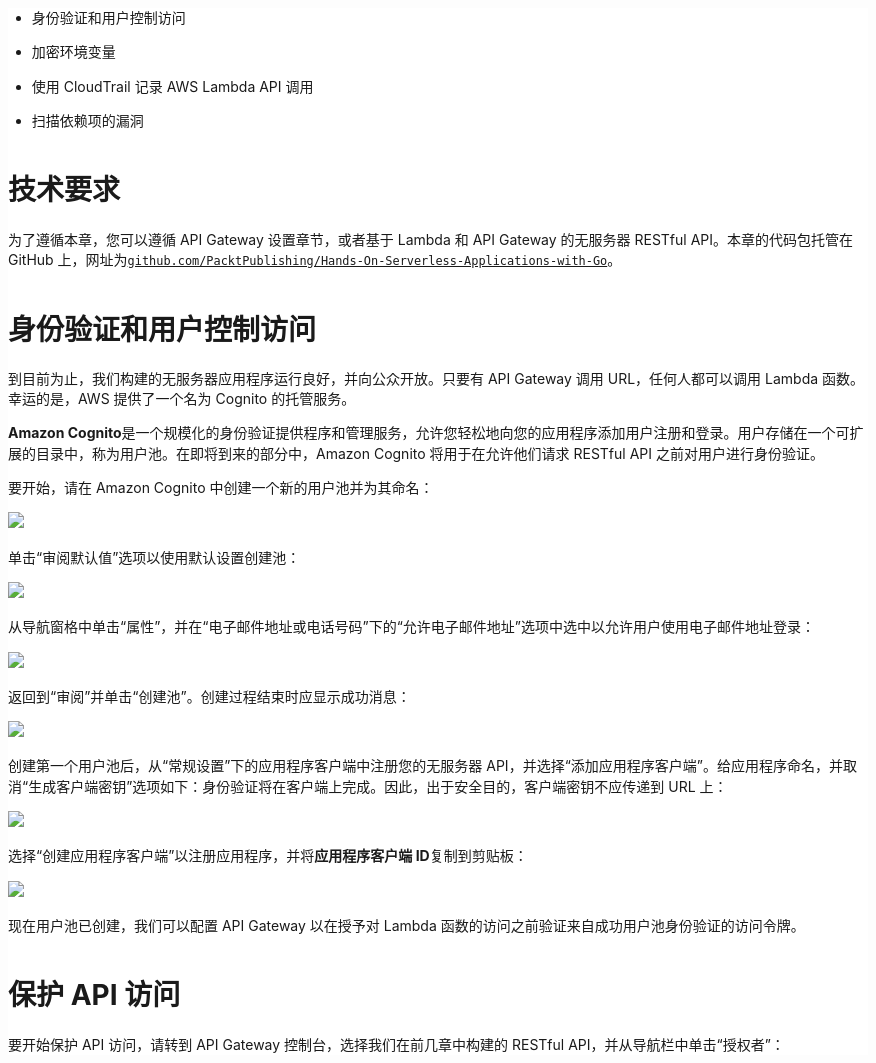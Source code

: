 +   身份验证和用户控制访问

+   加密环境变量

+   使用 CloudTrail 记录 AWS Lambda API 调用

+   扫描依赖项的漏洞

# 技术要求

为了遵循本章，您可以遵循 API Gateway 设置章节，或者基于 Lambda 和 API Gateway 的无服务器 RESTful API。本章的代码包托管在 GitHub 上，网址为[`github.com/PacktPublishing/Hands-On-Serverless-Applications-with-Go`](https://github.com/PacktPublishing/Hands-On-Serverless-Applications-with-Go)。

# 身份验证和用户控制访问

到目前为止，我们构建的无服务器应用程序运行良好，并向公众开放。只要有 API Gateway 调用 URL，任何人都可以调用 Lambda 函数。幸运的是，AWS 提供了一个名为 Cognito 的托管服务。

**Amazon Cognito**是一个规模化的身份验证提供程序和管理服务，允许您轻松地向您的应用程序添加用户注册和登录。用户存储在一个可扩展的目录中，称为用户池。在即将到来的部分中，Amazon Cognito 将用于在允许他们请求 RESTful API 之前对用户进行身份验证。

要开始，请在 Amazon Cognito 中创建一个新的用户池并为其命名：

![](https://github.com/OpenDocCN/freelearn-golang-zh/raw/master/docs/hsn-svls-app-go/img/d64b1112-ed81-4cf4-bd8f-0395d33baa5e.png)

单击“审阅默认值”选项以使用默认设置创建池：

![](https://github.com/OpenDocCN/freelearn-golang-zh/raw/master/docs/hsn-svls-app-go/img/9a950ec8-a55f-42ae-80fe-bb7c1341db96.png)

从导航窗格中单击“属性”，并在“电子邮件地址或电话号码”下的“允许电子邮件地址”选项中选中以允许用户使用电子邮件地址登录：

![](https://github.com/OpenDocCN/freelearn-golang-zh/raw/master/docs/hsn-svls-app-go/img/61b2d18f-bac9-4141-93d8-4598440cedaf.png)

返回到“审阅”并单击“创建池”。创建过程结束时应显示成功消息：

![](https://github.com/OpenDocCN/freelearn-golang-zh/raw/master/docs/hsn-svls-app-go/img/8d7b4995-faf5-43ad-b16b-5adad82721cf.png)

创建第一个用户池后，从“常规设置”下的应用程序客户端中注册您的无服务器 API，并选择“添加应用程序客户端”。给应用程序命名，并取消“生成客户端密钥”选项如下：身份验证将在客户端上完成。因此，出于安全目的，客户端密钥不应传递到 URL 上：

![](https://github.com/OpenDocCN/freelearn-golang-zh/raw/master/docs/hsn-svls-app-go/img/c7345bb0-aef1-47ca-b498-00796ba6a459.png)

选择“创建应用程序客户端”以注册应用程序，并将**应用程序客户端 ID**复制到剪贴板：

![](https://github.com/OpenDocCN/freelearn-golang-zh/raw/master/docs/hsn-svls-app-go/img/8ae8223e-3303-4afc-abea-a50732e92be3.png)

现在用户池已创建，我们可以配置 API Gateway 以在授予对 Lambda 函数的访问之前验证来自成功用户池身份验证的访问令牌。

# 保护 API 访问

要开始保护 API 访问，请转到 API Gateway 控制台，选择我们在前几章中构建的 RESTful API，并从导航栏中单击“授权者”：
